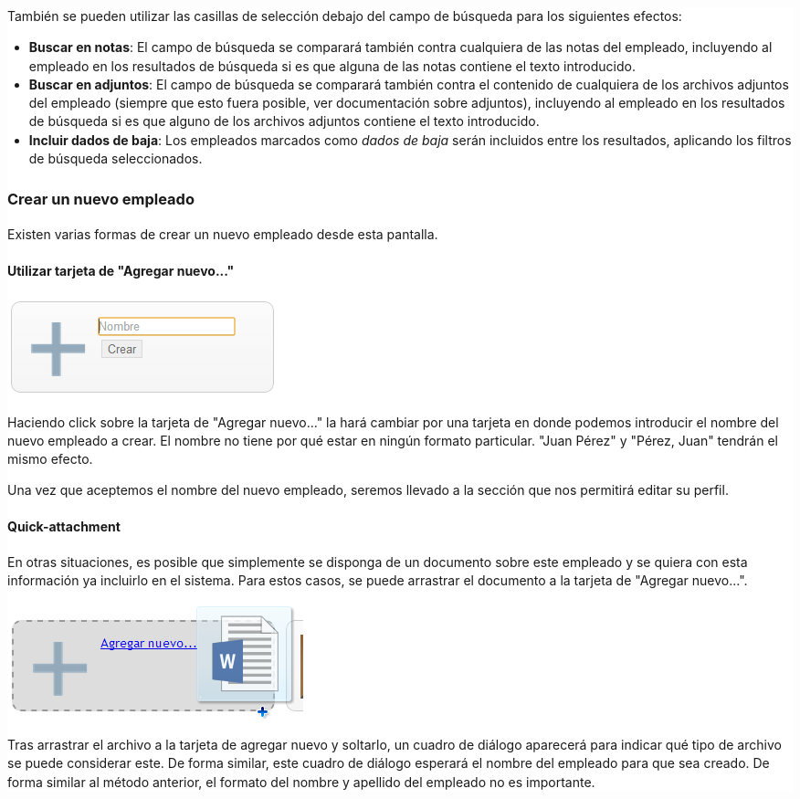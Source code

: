 También se pueden utilizar las casillas de selección debajo del campo de búsqueda para los siguientes efectos:

- **Buscar en notas**: El campo de búsqueda se comparará también contra cualquiera de las notas del empleado, incluyendo al empleado en los resultados de búsqueda si es que alguna de las notas contiene el texto introducido.
- **Buscar en adjuntos**: El campo de búsqueda se comparará también contra el contenido de cualquiera de los archivos adjuntos del empleado (siempre que esto fuera posible, ver documentación sobre adjuntos), incluyendo al empleado en los resultados de búsqueda si es que alguno de los archivos adjuntos contiene el texto introducido.
- **Incluir dados de baja**: Los empleados marcados como *dados de baja* serán incluidos entre los resultados, aplicando los filtros de búsqueda seleccionados.    

### Crear un nuevo empleado

Existen varias formas de crear un nuevo empleado desde esta pantalla.

#### Utilizar tarjeta de "Agregar nuevo..."

![Crear nuevo empleado desde agregar nuevo](Images/Empleados/02-utilizar-tarjeta-de-agregar-nuevo.png)

Haciendo click sobre la tarjeta de "Agregar nuevo..." la hará cambiar por una tarjeta en donde podemos introducir el nombre del nuevo empleado a crear. El nombre no tiene por qué estar en ningún formato particular. "Juan Pérez" y "Pérez, Juan" tendrán el mismo efecto. 

Una vez que aceptemos el nombre del nuevo empleado, seremos llevado a la sección que nos permitirá editar su perfil.

#### Quick-attachment

En otras situaciones, es posible que simplemente se disponga de un documento sobre este empleado y se quiera con esta información ya incluirlo en el sistema. Para estos casos, se puede arrastrar el documento a la tarjeta de "Agregar nuevo...".

![Quick attachment en Agregar nuevo](Images/Empleados/03-agregar-nuevo-drop.png)

Tras arrastrar el archivo a la tarjeta de agregar nuevo y soltarlo, un cuadro de diálogo aparecerá para indicar qué tipo de archivo se puede considerar este. De forma similar, este cuadro de diálogo esperará el nombre del empleado para que sea creado. De forma similar al método anterior, el formato del nombre y apellido del empleado no es importante.
